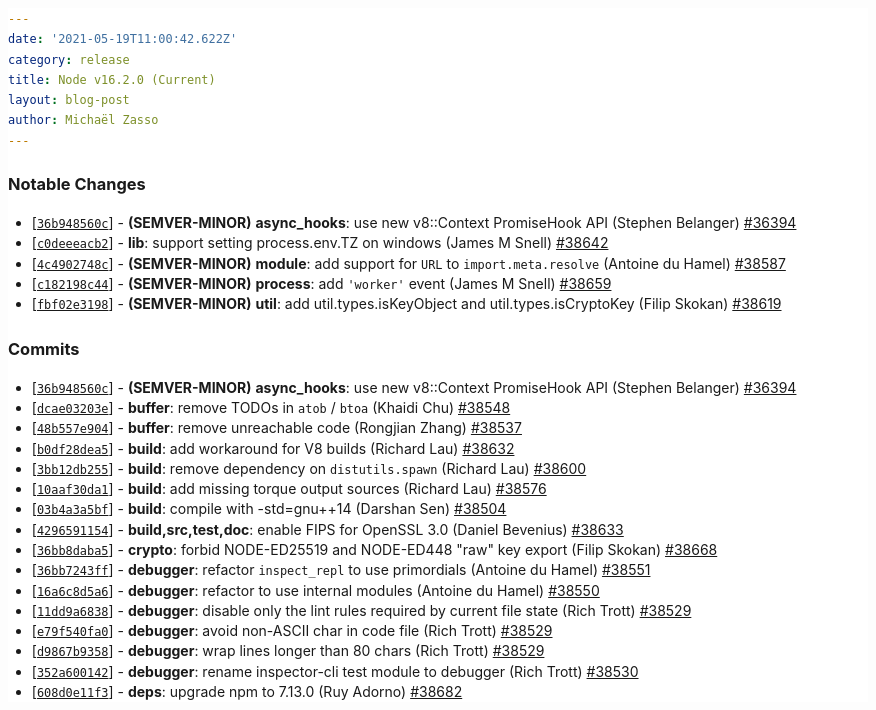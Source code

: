 ```yaml
---
date: '2021-05-19T11:00:42.622Z'
category: release
title: Node v16.2.0 (Current)
layout: blog-post
author: Michaël Zasso
---
```


### Notable Changes

- [[`36b948560c`](https://github.com/nodejs/node/commit/36b948560c)] - **(SEMVER-MINOR)** **async_hooks**: use new v8::Context PromiseHook API (Stephen Belanger) [#36394](https://github.com/nodejs/node/pull/36394)
- [[`c0deeeacb2`](https://github.com/nodejs/node/commit/c0deeeacb2)] - **lib**: support setting process.env.TZ on windows (James M Snell) [#38642](https://github.com/nodejs/node/pull/38642)
- [[`4c4902748c`](https://github.com/nodejs/node/commit/4c4902748c)] - **(SEMVER-MINOR)** **module**: add support for `URL` to `import.meta.resolve` (Antoine du Hamel) [#38587](https://github.com/nodejs/node/pull/38587)
- [[`c182198c44`](https://github.com/nodejs/node/commit/c182198c44)] - **(SEMVER-MINOR)** **process**: add `'worker'` event (James M Snell) [#38659](https://github.com/nodejs/node/pull/38659)
- [[`fbf02e3198`](https://github.com/nodejs/node/commit/fbf02e3198)] - **(SEMVER-MINOR)** **util**: add util.types.isKeyObject and util.types.isCryptoKey (Filip Skokan) [#38619](https://github.com/nodejs/node/pull/38619)

### Commits

- [[`36b948560c`](https://github.com/nodejs/node/commit/36b948560c)] - **(SEMVER-MINOR)** **async_hooks**: use new v8::Context PromiseHook API (Stephen Belanger) [#36394](https://github.com/nodejs/node/pull/36394)
- [[`dcae03203e`](https://github.com/nodejs/node/commit/dcae03203e)] - **buffer**: remove TODOs in `atob` / `btoa` (Khaidi Chu) [#38548](https://github.com/nodejs/node/pull/38548)
- [[`48b557e904`](https://github.com/nodejs/node/commit/48b557e904)] - **buffer**: remove unreachable code (Rongjian Zhang) [#38537](https://github.com/nodejs/node/pull/38537)
- [[`b0df28dea5`](https://github.com/nodejs/node/commit/b0df28dea5)] - **build**: add workaround for V8 builds (Richard Lau) [#38632](https://github.com/nodejs/node/pull/38632)
- [[`3bb12db255`](https://github.com/nodejs/node/commit/3bb12db255)] - **build**: remove dependency on `distutils.spawn` (Richard Lau) [#38600](https://github.com/nodejs/node/pull/38600)
- [[`10aaf30da1`](https://github.com/nodejs/node/commit/10aaf30da1)] - **build**: add missing torque output sources (Richard Lau) [#38576](https://github.com/nodejs/node/pull/38576)
- [[`03b4a3a5bf`](https://github.com/nodejs/node/commit/03b4a3a5bf)] - **build**: compile with -std=gnu++14 (Darshan Sen) [#38504](https://github.com/nodejs/node/pull/38504)
- [[`4296591154`](https://github.com/nodejs/node/commit/4296591154)] - **build,src,test,doc**: enable FIPS for OpenSSL 3.0 (Daniel Bevenius) [#38633](https://github.com/nodejs/node/pull/38633)
- [[`36bb8daba5`](https://github.com/nodejs/node/commit/36bb8daba5)] - **crypto**: forbid NODE-ED25519 and NODE-ED448 "raw" key export (Filip Skokan) [#38668](https://github.com/nodejs/node/pull/38668)
- [[`36bb7243ff`](https://github.com/nodejs/node/commit/36bb7243ff)] - **debugger**: refactor `inspect_repl` to use primordials (Antoine du Hamel) [#38551](https://github.com/nodejs/node/pull/38551)
- [[`16a6c8d5a6`](https://github.com/nodejs/node/commit/16a6c8d5a6)] - **debugger**: refactor to use internal modules (Antoine du Hamel) [#38550](https://github.com/nodejs/node/pull/38550)
- [[`11dd9a6838`](https://github.com/nodejs/node/commit/11dd9a6838)] - **debugger**: disable only the lint rules required by current file state (Rich Trott) [#38529](https://github.com/nodejs/node/pull/38529)
- [[`e79f540fa0`](https://github.com/nodejs/node/commit/e79f540fa0)] - **debugger**: avoid non-ASCII char in code file (Rich Trott) [#38529](https://github.com/nodejs/node/pull/38529)
- [[`d9867b9358`](https://github.com/nodejs/node/commit/d9867b9358)] - **debugger**: wrap lines longer than 80 chars (Rich Trott) [#38529](https://github.com/nodejs/node/pull/38529)
- [[`352a600142`](https://github.com/nodejs/node/commit/352a600142)] - **debugger**: rename inspector-cli test module to debugger (Rich Trott) [#38530](https://github.com/nodejs/node/pull/38530)
- [[`608d0e11f3`](https://github.com/nodejs/node/commit/608d0e11f3)] - **deps**: upgrade npm to 7.13.0 (Ruy Adorno) [#38682](https://github.com/nodejs/node/pull/38682)